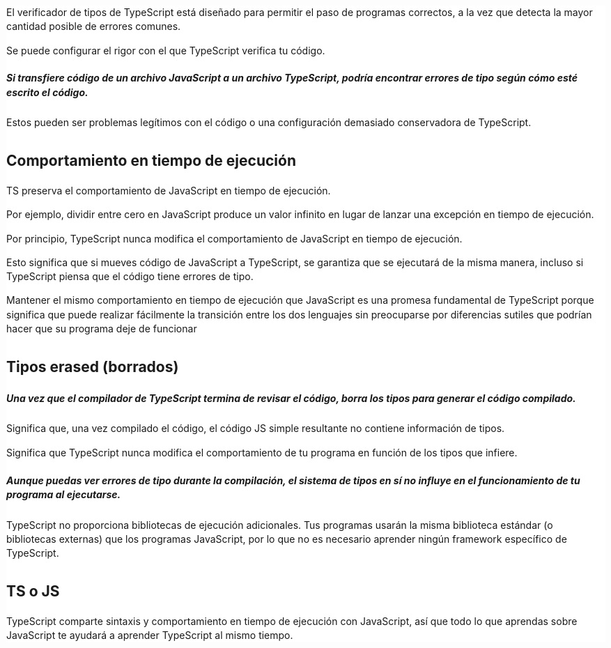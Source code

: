 El verificador de tipos de TypeScript está diseñado para permitir el paso de programas correctos, a la vez que detecta la mayor cantidad posible de errores comunes.

Se puede configurar el rigor con el que TypeScript verifica tu código.

##### Si transfiere código de un archivo JavaScript a un archivo TypeScript, podría encontrar errores de tipo según cómo esté escrito el código.

Estos pueden ser problemas legítimos con el código o una configuración demasiado conservadora de TypeScript.


## Comportamiento en tiempo de ejecución

TS preserva el comportamiento de JavaScript en tiempo de ejecución.

Por ejemplo, dividir entre cero en JavaScript produce un valor infinito en lugar de lanzar una excepción en tiempo de ejecución.

Por principio, TypeScript nunca modifica el comportamiento de JavaScript en tiempo de ejecución.

Esto significa que si mueves código de JavaScript a TypeScript, se garantiza que se ejecutará de la misma manera, incluso si TypeScript piensa que el código tiene errores de tipo.

Mantener el mismo comportamiento en tiempo de ejecución que JavaScript es una promesa fundamental de TypeScript porque significa que puede realizar fácilmente la transición entre los dos lenguajes sin preocuparse por diferencias sutiles que podrían hacer que su programa deje de funcionar


## Tipos erased (borrados)

##### Una vez que el compilador de TypeScript termina de revisar el código, borra los tipos para generar el código compilado.

Significa que, una vez compilado el código, el código JS simple resultante no contiene información de tipos.

Significa que TypeScript nunca modifica el comportamiento de tu programa en función de los tipos que infiere.

##### Aunque puedas ver errores de tipo durante la compilación, el sistema de tipos en sí no influye en el funcionamiento de tu programa al ejecutarse.

TypeScript no proporciona bibliotecas de ejecución adicionales. Tus programas usarán la misma biblioteca estándar (o bibliotecas externas) que los programas JavaScript, por lo que no es necesario aprender ningún framework específico de TypeScript.


## TS o JS

TypeScript comparte sintaxis y comportamiento en tiempo de ejecución con JavaScript, así que todo lo que aprendas sobre JavaScript te ayudará a aprender TypeScript al mismo tiempo.
